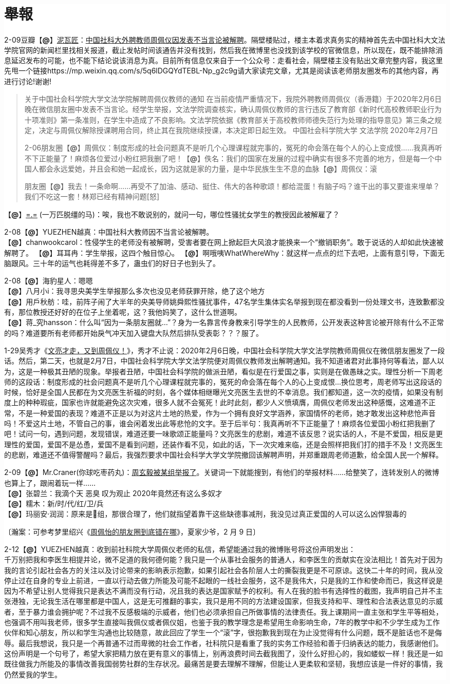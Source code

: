 # 舉報

2-09豆瓣【**@**】[泥瓦匠](https://www.douban.com/people/133482686/)：[中国社科大外聘教师周佩仪因发表不当言论被解聘](https://www.douban.com/group/topic/164687599/?start=0)。隔壁楼贴过，楼主本着求真务实的精神首先去中国社科大文法学院官网的新闻栏里找相关报道，截止发帖时间该通告并没有找到，然后我在微博里也没找到该学校的官微信息，所以现在，既不能排除消息延迟发布的可能，也不能下结论说该消息为真。目前所有信息仅来自于一个公众号：走看社会，隔壁楼主没有贴出文章完整内容，我这里先甩一个链接https://mp.weixin.qq.com/s/5q6lDGQYdTEBL-Np_g2c9g请大家读完文章，尤其是阅读该老师朋友圈发布的其他内容，再进行讨论!谢谢!

> 关于中国社会科学院大学文法学院解聘周佩仪教师的通知
> 在当前疫情严重情况下，我院外聘教师周佩仪（香港籍）于2020年2月6日晚在微信朋友圈中发表不当言论。经学生举报，文法学院调查核实，确认周佩仪教师的言行违反了教育部《新时代高校教师职业行为十项准则》第一条准则，在学生中造成了不良影响。文法学院依据《教育部关于高校教师师德失范行为处理的指导意见》第三条之规定，决定与周佩仪解除授课聘用合同，终止其在我院继续授课，本决定即日起生效。
> 中国社会科学院大学 文法学院 2020年2月7日
>
> 2-06朋友圈【**@**】周佩仪：制度形成的社会问题真不是听几个心理课程就完事的，冤死的命会落在每个人的心上变成恨……我真再听不下正能量了！麻烦各位爱过小粉红把我删了吧！【**@**】佚名：我们的国家在发展的过程中确实有很多不完善的地方，但是每一个中国人都会永远爱她，并且会和她一起成长，因为这就是家的力量，是中华民族生生不息的血脉【**@**】周佩仪：滚
>
> 朋友圈【**@**】我去！一条命啊……再受不了加油、感动、挺住、伟大的各种歌颂！都给混蛋！有脑子吗？谁干出的事又要谁来埋单？我们不吃这一套！林郑已经有精神问题[怒]

【**@**】[=.=](https://www.douban.com/people/syurinn/) (一万匹脱缰的马)：唉，我也不敢说别的，就问一句，哪位性骚扰女学生的教授因此被解雇了？

2-08【**@**】YUEZHEN越真：中国社科大教师因不当言论被解聘。  
【**@**】chanwookcarol：性侵学生的老师没有被解聘，受害者要在网上掀起巨大风浪才能换来一个“撤销职务”。敢于说话的人却如此快速被解聘了。
【**@**】耳耳冉：学生举报，这四个触目惊心。
【**@**】啊哦咦WhatWhereWhy：就这样一点点的烂下去吧，上面有意引导，下面无脑跟风。三十年的运气也耗得差不多了，蛊虫们的好日子也到头了。

2-08【**@**】海豹星人：嗯嗯  
【**@**】八月小i：我寻思央美学生举报那么多次也没见老师获罪开除，绝了这个地方   
【**@**】用戶秋舫：哇，前阵子闹了大半年的央美导师姚舜熙性骚扰事件，47名学生集体实名举报到现在都没看到一份处理文书，连致歉都没有，那位教授还好好的在位子上坐着呢，这？我他妈笑了，这什么世道啊。  
【**@**】蒋\_究hansson：什么叫“因为一条朋友圈就…”？身为一名靠言传身教来引导学生的人民教师，公开发表这种言论被开除有什么不正常的吗？难道要所有老师都开始戾气冲天加入键盘大队然后排队受表彰？？？服了。

1-29吴秀才《[文亮才走，又到周佩仪！](https://mp.weixin.qq.com/s/IFnIQ5ljSZgwsp8av1oOSw)》，秀才不止说：2020年2月6日晚，中国社会科学院大学文法学院教师周佩仪在微信朋友圈发了一段话。然后，第二天，也就是2月7日，中国社会科学院大学文法学院便对周佩仪教师发出解聘通知。我不知道诸君对此事持何等看法，鄙人以为，这是一种极其丑陋的现象。举报者丑陋，中国社会科学院的做派丑陋，看似是在行爱国之事，实则是在做愚昧之实。理性分析一下周老师的这段话：制度形成的社会问题真不是听几个心理课程就完事的，冤死的命会落在每个人的心上变成恨...换位思考，周老师写出这段话的时候，恰好是全国人民都在为文亮医生祈福的时刻，各个媒体相继曝光文亮医生去世的不幸消息。我们都知道，这一次的疫情，如果没有制度上的种种瑕疵，国家也许就能避免这次灾难，很多人就不会冤死！此时此刻，都少人义愤填膺，周佩仪老师发出这种感慨，这难道不正常，不是一种爱国的表现？难道不正是以为对这片土地的热爱，作为一个拥有良好文学涵养，家国情怀的老师，她才敢发出这种悲怆声音吗！不爱这片土地，不管自己的事，谁会闲着发出此等悲怆的文字。至于后半句：我真再听不下正能量了！麻烦各位爱国小粉红把我删了吧！试问一句，遇到问题，发现错误，难道还要一味歌颂正能量吗？文亮医生的悲剧，难道不该反思？说实话的人，不是不爱国，相反是更理性的爱国，爱国不是怂恿，爱国不是看到问题，还装作看不见，如此的话，下一次灾难来临，还是会照样把我们打的措手不及！文亮医生的悲剧，难道还不值得警醒吗？最后，我强烈要求中国社会科学大学文学院撤回该解聘声明，并郑重跟周老师道歉，给全国人民一个解释。

2-09【**@**】Mr.Craner(你球吃枣药丸)：[周玄毅被某组举报了](https://www.douban.com/group/topic/164746538/)。关键词一下就能搜到，有他们的举报材料……给整笑了，连转发别人的微博也算上了，跟闹着玩一样……  
【**@**】张碧兰：我滴个天 恶臭 叹为观止 2020年竟然还有这么多奴才  
【**@**】糯木：新/时/代/红/卫/兵   
【**@**】玛丽安·润润：原来是🚤组，那很合理了，他们就指望着靠干这些缺德事减刑，我没见过真正爱国的人可以这么凶悍狠毒的

〔瀚案：可参考梦里绍兴《[周佩怡的朋友圈到底错在哪](https://mp.weixin.qq.com/s/RL4eXkOS8kRASFALcFS7TA)》，夏家少爷，2 月 9 日〕

2-12【**@**】YUEZHEN越真：收到前社科院大学周佩仪老师的私信，希望能通过我的微博账号将这份声明发出：   
千万别把我和李医生相提并论，微不足道的我何德何能？我只是一个从事社会服务的普通人，和李医生的贡献实在没法相比！首先对于因为我的言论引起社会各方的关注以及讨论带来的影晌表示抱歉，如果引起社会各阶层人士的撕裂我更是不可原谅。这快二十年的时间，我从没停止过在自身的专业上前进，一直以行动去做力所能及可能不起眼的一线社会服务，这不是我伟大，只是我的工作和使命而已，我这样说是因为不希望让别人觉得我只是表达不满而没有行动，况且我的表达是国家赋予的权利。有人在我的脸书有选择性的截图，我声明自己并不主张港独，无论我生活在哪里都是中国人，这是无可推翻的事实，我只是用不同的方法建设国家，但我支持和平、理性和合法表达意见的示威者，至于暴力谁会拥护呢？不过我不反感极端的示威者，他们也必须承担自己所做事情的法律责任。我上课期间一直主张和学生平等相处，也强调不用叫我老师，很多学生直接叫我佩仪或者佩仪姐，也鉴于我的教学理念是希望用生命影响生命，7年的教学中和不少学生成为工作伙伴和知心朋友，所以和学生沟通也比较随意，故此回应了学生一个“滚”字，很抱歉我到现在为止没觉得有什么问题，既不是脏话也不是侮辱。最后我想说，我只是一个再普通不过而卑微的社会工作者，社科院只是看重了我的实务工作经验和善于归纳表达的能力，我感谢他们。这份声明是一个句号了，希望大家把精力放在更有意义的事情上，别再浪费时间去截我图了，没什么好担心的，我如蝼蚁一样！我还是一如既往做我力所能及的事情改善我国弱势社群的生存状况。最痛苦是要去理解不理解，但能让人更柔软和坚韧，我想应该是一件好的事情，我仍然爱我的学生。
